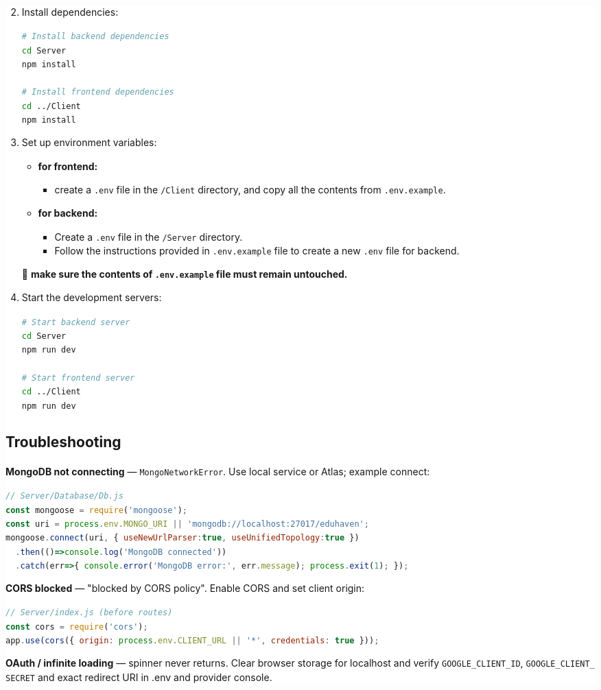 2. Install dependencies:

   ```bash
   # Install backend dependencies
   cd Server
   npm install

   # Install frontend dependencies
   cd ../Client
   npm install
   ```

3. Set up environment variables:

   - **for frontend:**

     - create a `.env` file in the `/Client` directory, and copy all the contents from `.env.example`.

   - **for backend:**

     - Create a `.env` file in the `/Server` directory.
     - Follow the instructions provided in `.env.example` file to create a new `.env` file for backend.

   🔴 **make sure the contents of `.env.example` file must remain untouched.**

4. Start the development servers:

   ```bash
   # Start backend server
   cd Server
   npm run dev

   # Start frontend server
   cd ../Client
   npm run dev
   ```

## Troubleshooting

**MongoDB not connecting** — `MongoNetworkError`. Use local service or Atlas; example connect:
```js
// Server/Database/Db.js
const mongoose = require('mongoose');
const uri = process.env.MONGO_URI || 'mongodb://localhost:27017/eduhaven';
mongoose.connect(uri, { useNewUrlParser:true, useUnifiedTopology:true })
  .then(()=>console.log('MongoDB connected'))
  .catch(err=>{ console.error('MongoDB error:', err.message); process.exit(1); });
```

**CORS blocked** — "blocked by CORS policy". Enable CORS and set client origin:
```js
// Server/index.js (before routes)
const cors = require('cors');
app.use(cors({ origin: process.env.CLIENT_URL || '*', credentials: true }));
```

**OAuth / infinite loading** — spinner never returns. Clear browser storage for localhost and verify `GOOGLE_CLIENT_ID`, `GOOGLE_CLIENT_SECRET` and exact redirect URI in .env and provider console.
